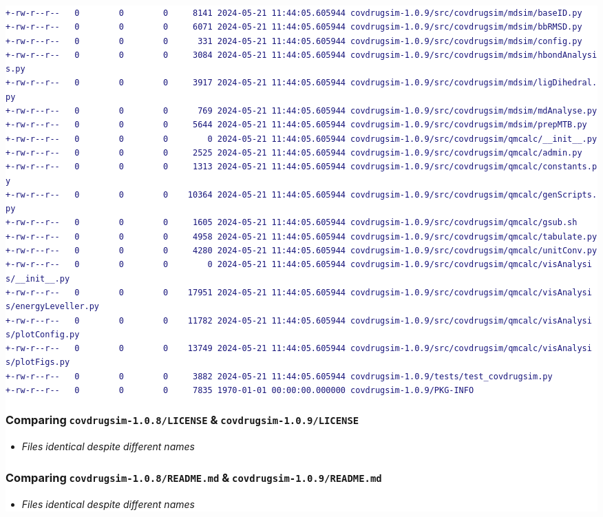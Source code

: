 ```diff
+-rw-r--r--   0        0        0     8141 2024-05-21 11:44:05.605944 covdrugsim-1.0.9/src/covdrugsim/mdsim/baseID.py
+-rw-r--r--   0        0        0     6071 2024-05-21 11:44:05.605944 covdrugsim-1.0.9/src/covdrugsim/mdsim/bbRMSD.py
+-rw-r--r--   0        0        0      331 2024-05-21 11:44:05.605944 covdrugsim-1.0.9/src/covdrugsim/mdsim/config.py
+-rw-r--r--   0        0        0     3084 2024-05-21 11:44:05.605944 covdrugsim-1.0.9/src/covdrugsim/mdsim/hbondAnalysis.py
+-rw-r--r--   0        0        0     3917 2024-05-21 11:44:05.605944 covdrugsim-1.0.9/src/covdrugsim/mdsim/ligDihedral.py
+-rw-r--r--   0        0        0      769 2024-05-21 11:44:05.605944 covdrugsim-1.0.9/src/covdrugsim/mdsim/mdAnalyse.py
+-rw-r--r--   0        0        0     5644 2024-05-21 11:44:05.605944 covdrugsim-1.0.9/src/covdrugsim/mdsim/prepMTB.py
+-rw-r--r--   0        0        0        0 2024-05-21 11:44:05.605944 covdrugsim-1.0.9/src/covdrugsim/qmcalc/__init__.py
+-rw-r--r--   0        0        0     2525 2024-05-21 11:44:05.605944 covdrugsim-1.0.9/src/covdrugsim/qmcalc/admin.py
+-rw-r--r--   0        0        0     1313 2024-05-21 11:44:05.605944 covdrugsim-1.0.9/src/covdrugsim/qmcalc/constants.py
+-rw-r--r--   0        0        0    10364 2024-05-21 11:44:05.605944 covdrugsim-1.0.9/src/covdrugsim/qmcalc/genScripts.py
+-rw-r--r--   0        0        0     1605 2024-05-21 11:44:05.605944 covdrugsim-1.0.9/src/covdrugsim/qmcalc/gsub.sh
+-rw-r--r--   0        0        0     4958 2024-05-21 11:44:05.605944 covdrugsim-1.0.9/src/covdrugsim/qmcalc/tabulate.py
+-rw-r--r--   0        0        0     4280 2024-05-21 11:44:05.605944 covdrugsim-1.0.9/src/covdrugsim/qmcalc/unitConv.py
+-rw-r--r--   0        0        0        0 2024-05-21 11:44:05.605944 covdrugsim-1.0.9/src/covdrugsim/qmcalc/visAnalysis/__init__.py
+-rw-r--r--   0        0        0    17951 2024-05-21 11:44:05.605944 covdrugsim-1.0.9/src/covdrugsim/qmcalc/visAnalysis/energyLeveller.py
+-rw-r--r--   0        0        0    11782 2024-05-21 11:44:05.605944 covdrugsim-1.0.9/src/covdrugsim/qmcalc/visAnalysis/plotConfig.py
+-rw-r--r--   0        0        0    13749 2024-05-21 11:44:05.605944 covdrugsim-1.0.9/src/covdrugsim/qmcalc/visAnalysis/plotFigs.py
+-rw-r--r--   0        0        0     3882 2024-05-21 11:44:05.605944 covdrugsim-1.0.9/tests/test_covdrugsim.py
+-rw-r--r--   0        0        0     7835 1970-01-01 00:00:00.000000 covdrugsim-1.0.9/PKG-INFO
```

### Comparing `covdrugsim-1.0.8/LICENSE` & `covdrugsim-1.0.9/LICENSE`

 * *Files identical despite different names*

### Comparing `covdrugsim-1.0.8/README.md` & `covdrugsim-1.0.9/README.md`

 * *Files identical despite different names*
